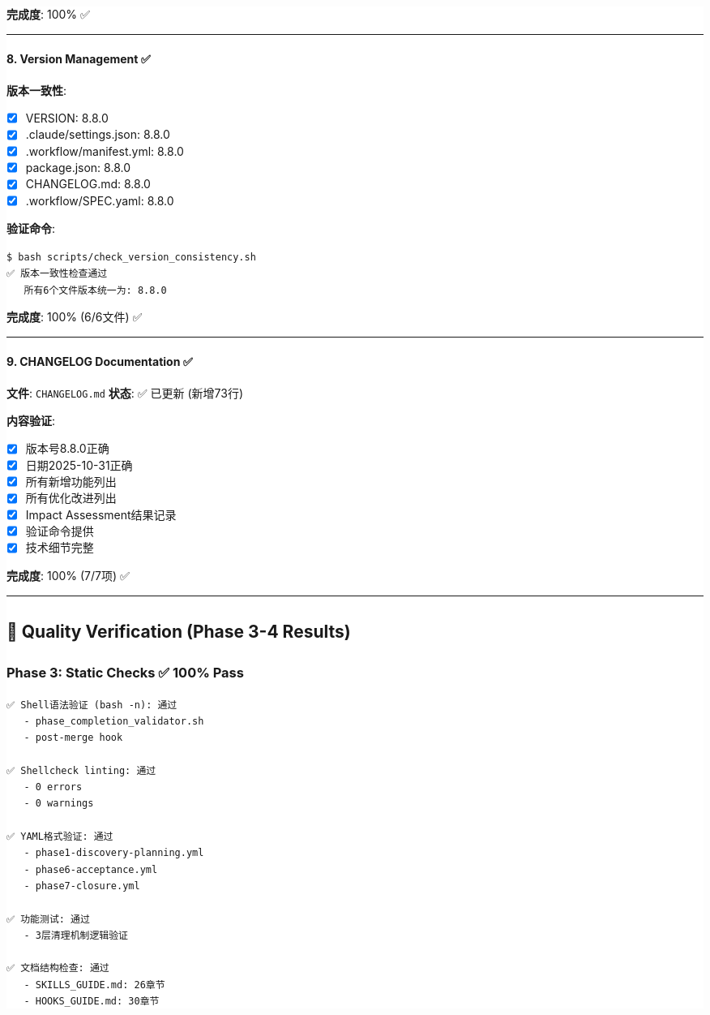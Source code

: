 **完成度**: 100% ✅

---

#### 8. Version Management ✅

**版本一致性**:
- [x] VERSION: 8.8.0
- [x] .claude/settings.json: 8.8.0
- [x] .workflow/manifest.yml: 8.8.0
- [x] package.json: 8.8.0
- [x] CHANGELOG.md: 8.8.0
- [x] .workflow/SPEC.yaml: 8.8.0

**验证命令**:
```bash
$ bash scripts/check_version_consistency.sh
✅ 版本一致性检查通过
   所有6个文件版本统一为: 8.8.0
```

**完成度**: 100% (6/6文件) ✅

---

#### 9. CHANGELOG Documentation ✅

**文件**: `CHANGELOG.md`
**状态**: ✅ 已更新 (新增73行)

**内容验证**:
- [x] 版本号8.8.0正确
- [x] 日期2025-10-31正确
- [x] 所有新增功能列出
- [x] 所有优化改进列出
- [x] Impact Assessment结果记录
- [x] 验证命令提供
- [x] 技术细节完整

**完成度**: 100% (7/7项) ✅

---

## 🧪 Quality Verification (Phase 3-4 Results)

### Phase 3: Static Checks ✅ 100% Pass

```
✅ Shell语法验证 (bash -n): 通过
   - phase_completion_validator.sh
   - post-merge hook
   
✅ Shellcheck linting: 通过
   - 0 errors
   - 0 warnings
   
✅ YAML格式验证: 通过
   - phase1-discovery-planning.yml
   - phase6-acceptance.yml
   - phase7-closure.yml
   
✅ 功能测试: 通过
   - 3层清理机制逻辑验证
   
✅ 文档结构检查: 通过
   - SKILLS_GUIDE.md: 26章节
   - HOOKS_GUIDE.md: 30章节
```